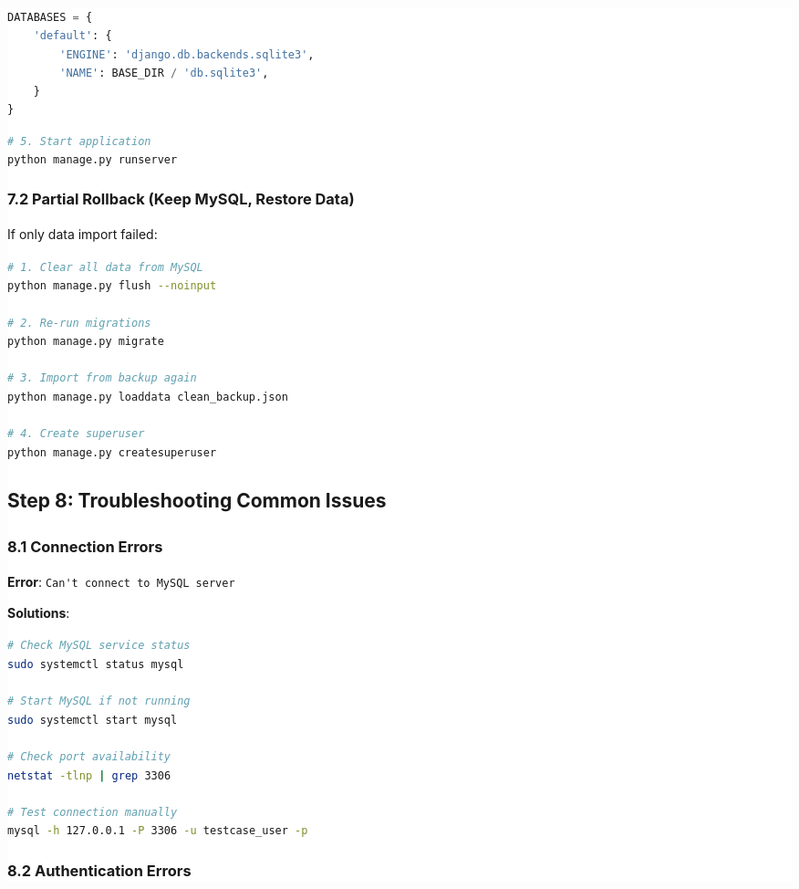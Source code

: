 ```python
DATABASES = {
    'default': {
        'ENGINE': 'django.db.backends.sqlite3',
        'NAME': BASE_DIR / 'db.sqlite3',
    }
}
```

```bash
# 5. Start application
python manage.py runserver
```

### 7.2 Partial Rollback (Keep MySQL, Restore Data)

If only data import failed:

```bash
# 1. Clear all data from MySQL
python manage.py flush --noinput

# 2. Re-run migrations
python manage.py migrate

# 3. Import from backup again
python manage.py loaddata clean_backup.json

# 4. Create superuser
python manage.py createsuperuser
```

## Step 8: Troubleshooting Common Issues

### 8.1 Connection Errors

**Error**: `Can't connect to MySQL server`

**Solutions**:
```bash
# Check MySQL service status
sudo systemctl status mysql

# Start MySQL if not running
sudo systemctl start mysql

# Check port availability
netstat -tlnp | grep 3306

# Test connection manually
mysql -h 127.0.0.1 -P 3306 -u testcase_user -p
```

### 8.2 Authentication Errors
